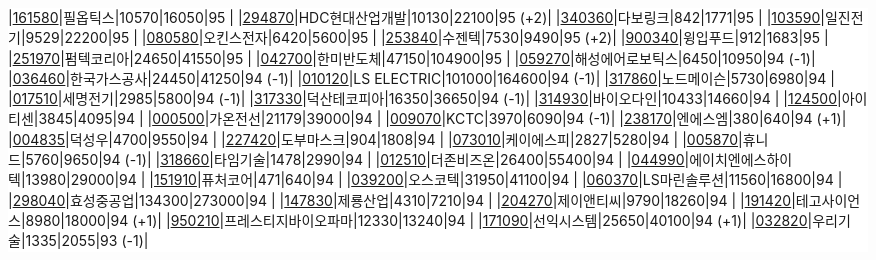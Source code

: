 |[161580](https://finance.daum.net/quotes/A161580)|필옵틱스|10570|16050|95 |
|[294870](https://finance.daum.net/quotes/A294870)|HDC현대산업개발|10130|22100|95 (+2)|
|[340360](https://finance.daum.net/quotes/A340360)|다보링크|842|1771|95 |
|[103590](https://finance.daum.net/quotes/A103590)|일진전기|9529|22200|95 |
|[080580](https://finance.daum.net/quotes/A080580)|오킨스전자|6420|5600|95 |
|[253840](https://finance.daum.net/quotes/A253840)|수젠텍|7530|9490|95 (+2)|
|[900340](https://finance.daum.net/quotes/A900340)|윙입푸드|912|1683|95 |
|[251970](https://finance.daum.net/quotes/A251970)|펌텍코리아|24650|41550|95 |
|[042700](https://finance.daum.net/quotes/A042700)|한미반도체|47150|104900|95 |
|[059270](https://finance.daum.net/quotes/A059270)|해성에어로보틱스|6450|10950|94 (-1)|
|[036460](https://finance.daum.net/quotes/A036460)|한국가스공사|24450|41250|94 (-1)|
|[010120](https://finance.daum.net/quotes/A010120)|LS ELECTRIC|101000|164600|94 (-1)|
|[317860](https://finance.daum.net/quotes/A317860)|노드메이슨|5730|6980|94 |
|[017510](https://finance.daum.net/quotes/A017510)|세명전기|2985|5800|94 (-1)|
|[317330](https://finance.daum.net/quotes/A317330)|덕산테코피아|16350|36650|94 (-1)|
|[314930](https://finance.daum.net/quotes/A314930)|바이오다인|10433|14660|94 |
|[124500](https://finance.daum.net/quotes/A124500)|아이티센|3845|4095|94 |
|[000500](https://finance.daum.net/quotes/A000500)|가온전선|21179|39000|94 |
|[009070](https://finance.daum.net/quotes/A009070)|KCTC|3970|6090|94 (-1)|
|[238170](https://finance.daum.net/quotes/A238170)|엔에스엠|380|640|94 (+1)|
|[004835](https://finance.daum.net/quotes/A004835)|덕성우|4700|9550|94 |
|[227420](https://finance.daum.net/quotes/A227420)|도부마스크|904|1808|94 |
|[073010](https://finance.daum.net/quotes/A073010)|케이에스피|2827|5280|94 |
|[005870](https://finance.daum.net/quotes/A005870)|휴니드|5760|9650|94 (-1)|
|[318660](https://finance.daum.net/quotes/A318660)|타임기술|1478|2990|94 |
|[012510](https://finance.daum.net/quotes/A012510)|더존비즈온|26400|55400|94 |
|[044990](https://finance.daum.net/quotes/A044990)|에이치엔에스하이텍|13980|29000|94 |
|[151910](https://finance.daum.net/quotes/A151910)|퓨처코어|471|640|94 |
|[039200](https://finance.daum.net/quotes/A039200)|오스코텍|31950|41100|94 |
|[060370](https://finance.daum.net/quotes/A060370)|LS마린솔루션|11560|16800|94 |
|[298040](https://finance.daum.net/quotes/A298040)|효성중공업|134300|273000|94 |
|[147830](https://finance.daum.net/quotes/A147830)|제룡산업|4310|7210|94 |
|[204270](https://finance.daum.net/quotes/A204270)|제이앤티씨|9790|18260|94 |
|[191420](https://finance.daum.net/quotes/A191420)|테고사이언스|8980|18000|94 (+1)|
|[950210](https://finance.daum.net/quotes/A950210)|프레스티지바이오파마|12330|13240|94 |
|[171090](https://finance.daum.net/quotes/A171090)|선익시스템|25650|40100|94 (+1)|
|[032820](https://finance.daum.net/quotes/A032820)|우리기술|1335|2055|93 (-1)|